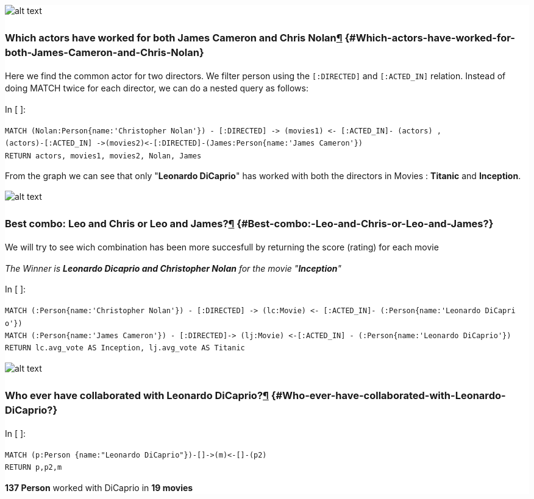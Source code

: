 ![alt
text](https://drive.google.com/uc?export=view&id=1U9MzVb29tB2gOh0iGZH0_4YQyJK_XE9I)

### Which actors have worked for both **James Cameron** and **Chris Nolan**[¶](#Which-actors-have-worked-for-both-James-Cameron-and-Chris-Nolan) {#Which-actors-have-worked-for-both-James-Cameron-and-Chris-Nolan}

Here we find the common actor for two directors. We filter person using
the `[:DIRECTED]` and `[:ACTED_IN]` relation. Instead of doing MATCH
twice for each director, we can do a nested query as follows:

In [ ]:

    MATCH (Nolan:Person{name:'Christopher Nolan'}) - [:DIRECTED] -> (movies1) <- [:ACTED_IN]- (actors) ,
    (actors)-[:ACTED_IN] ->(movies2)<-[:DIRECTED]-(James:Person{name:'James Cameron'}) 
    RETURN actors, movies1, movies2, Nolan, James

From the graph we can see that only "**Leonardo DiCaprio**" has worked
with both the directors in Movies : **Titanic** and **Inception**.

![alt text](https://drive.google.com/uc?export=view&id=1ffavt0IjTtFWDR1AscBO3K8tn4Dul1V2)

### Best combo: **Leo and Chris** or **Leo and James**?[¶](#Best-combo:-Leo-and-Chris-or-Leo-and-James?) {#Best-combo:-Leo-and-Chris-or-Leo-and-James?}

We will try to see wich combination has been more succesfull by
returning the score (rating) for each movie

*The Winner is **Leonardo Dicaprio and Christopher Nolan** for the movie
"**Inception**"*

In [ ]:

    MATCH (:Person{name:'Christopher Nolan'}) - [:DIRECTED] -> (lc:Movie) <- [:ACTED_IN]- (:Person{name:'Leonardo DiCaprio'}) 
    MATCH (:Person{name:'James Cameron'}) - [:DIRECTED]-> (lj:Movie) <-[:ACTED_IN] - (:Person{name:'Leonardo DiCaprio'})
    RETURN lc.avg_vote AS Inception, lj.avg_vote AS Titanic

![alt text](https://drive.google.com/uc?export=view&id=1aRPkmCFLRZ4EE3HTIfgaZ1045ZpU1sV5)

### Who ever have collaborated with **Leonardo DiCaprio**?[¶](#Who-ever-have-collaborated-with-Leonardo-DiCaprio?) {#Who-ever-have-collaborated-with-Leonardo-DiCaprio?}

In [ ]:

    MATCH (p:Person {name:"Leonardo DiCaprio"})-[]->(m)<-[]-(p2)
    RETURN p,p2,m

**137 Person** worked with DiCaprio in **19 movies**
